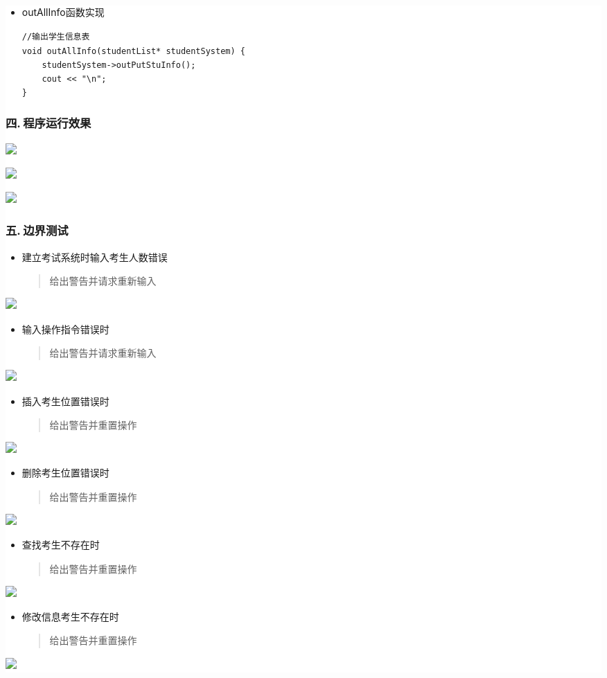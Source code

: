 
+ outAllInfo函数实现 
    ```
    //输出学生信息表
    void outAllInfo(studentList* studentSystem) {
        studentSystem->outPutStuInfo();
        cout << "\n";
    }
    ```

### 四. 程序运行效果

![](1.png)

![](2.png)

![](3.png)















### 五. 边界测试

+ 建立考试系统时输入考生人数错误

  >给出警告并请求重新输入

![](e1.png)

+ 输入操作指令错误时

    >给出警告并请求重新输入

![](e2.png)

+ 插入考生位置错误时

    >给出警告并重置操作

![](e3.png)

+ 删除考生位置错误时

    >给出警告并重置操作

![](e4.png)

+ 查找考生不存在时

    >给出警告并重置操作

![](e5.png)

+ 修改信息考生不存在时

    >给出警告并重置操作

![](e6.png)





